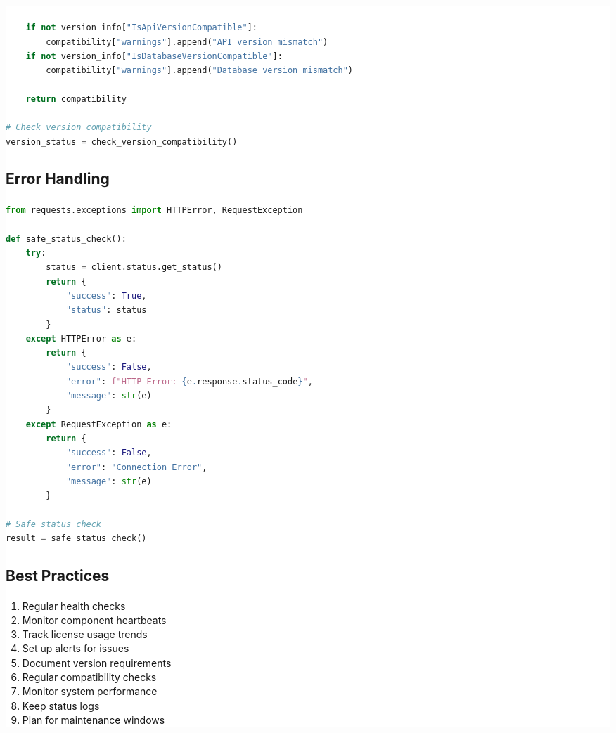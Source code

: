 ```python
    
    if not version_info["IsApiVersionCompatible"]:
        compatibility["warnings"].append("API version mismatch")
    if not version_info["IsDatabaseVersionCompatible"]:
        compatibility["warnings"].append("Database version mismatch")
    
    return compatibility

# Check version compatibility
version_status = check_version_compatibility()
```

## Error Handling

```python
from requests.exceptions import HTTPError, RequestException

def safe_status_check():
    try:
        status = client.status.get_status()
        return {
            "success": True,
            "status": status
        }
    except HTTPError as e:
        return {
            "success": False,
            "error": f"HTTP Error: {e.response.status_code}",
            "message": str(e)
        }
    except RequestException as e:
        return {
            "success": False,
            "error": "Connection Error",
            "message": str(e)
        }

# Safe status check
result = safe_status_check()
```

## Best Practices

1. Regular health checks
2. Monitor component heartbeats
3. Track license usage trends
4. Set up alerts for issues
5. Document version requirements
6. Regular compatibility checks
7. Monitor system performance
8. Keep status logs
9. Plan for maintenance windows
